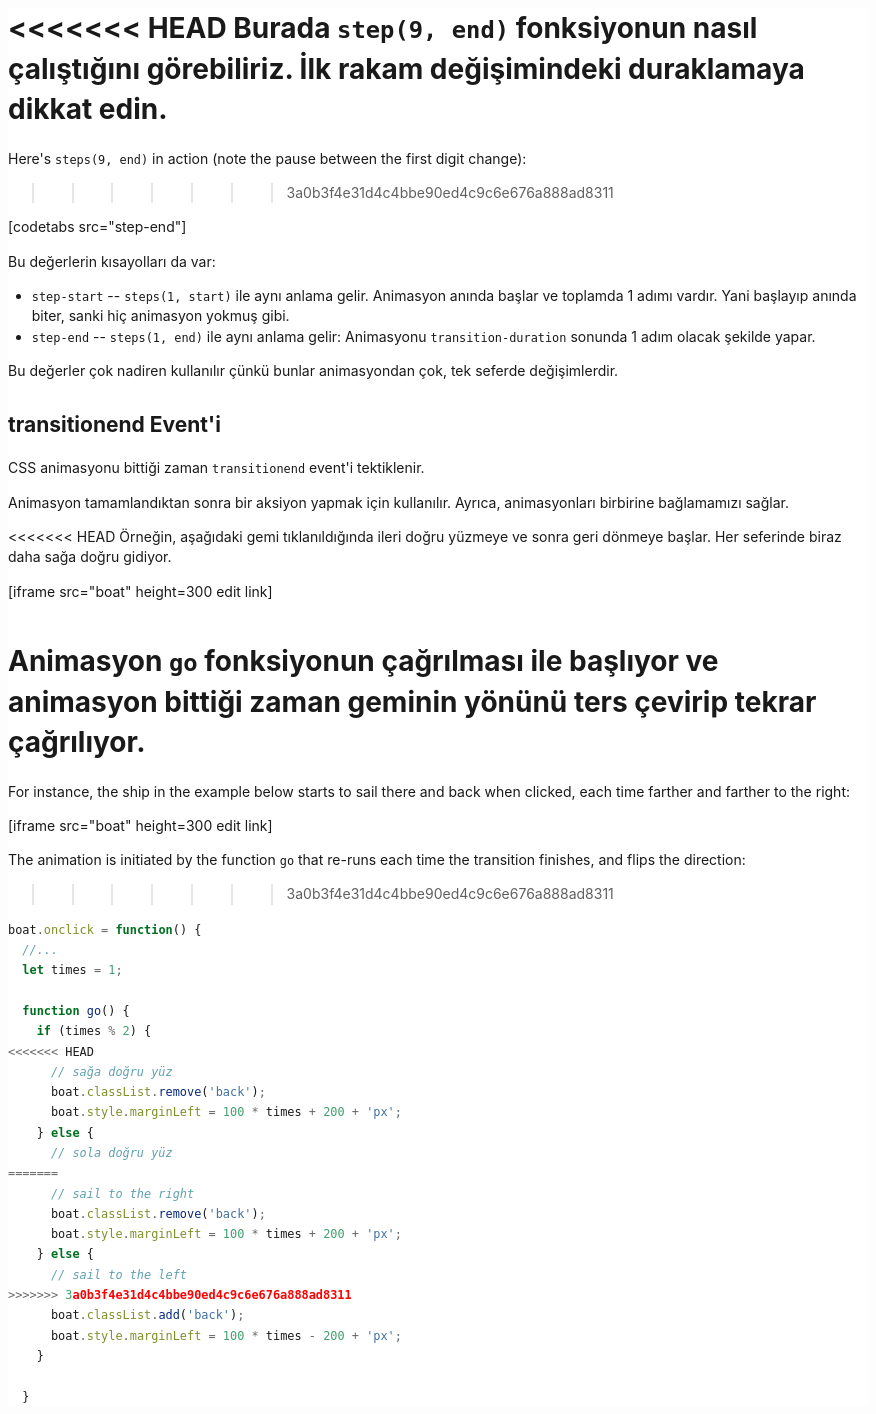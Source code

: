 <<<<<<< HEAD
Burada `step(9, end)` fonksiyonun nasıl çalıştığını görebiliriz. İlk rakam değişimindeki duraklamaya dikkat edin.
=======
Here's `steps(9, end)` in action (note the pause between the first digit change):
>>>>>>> 3a0b3f4e31d4c4bbe90ed4c9c6e676a888ad8311

[codetabs src="step-end"]

Bu değerlerin kısayolları da var:

- `step-start` -- `steps(1, start)` ile aynı anlama gelir. Animasyon anında başlar ve toplamda 1 adımı vardır. Yani başlayıp anında biter, sanki hiç animasyon yokmuş gibi.
- `step-end` -- `steps(1, end)` ile aynı anlama gelir: Animasyonu `transition-duration` sonunda 1 adım olacak şekilde yapar.

Bu değerler çok nadiren kullanılır çünkü bunlar animasyondan çok, tek seferde değişimlerdir.

## transitionend Event'i

CSS animasyonu bittiği zaman `transitionend` event'i tektiklenir.

Animasyon tamamlandıktan sonra bir aksiyon yapmak için kullanılır. Ayrıca, animasyonları birbirine bağlamamızı sağlar.

<<<<<<< HEAD
Örneğin, aşağıdaki gemi tıklanıldığında ileri doğru yüzmeye ve sonra geri dönmeye başlar. Her seferinde biraz daha sağa doğru gidiyor.

[iframe src="boat" height=300 edit link]

Animasyon `go` fonksiyonun çağrılması ile başlıyor ve animasyon bittiği zaman geminin yönünü ters çevirip tekrar çağrılıyor.
=======
For instance, the ship in the example below starts to sail there and back when clicked, each time farther and farther to the right:

[iframe src="boat" height=300 edit link]

The animation is initiated by the function `go` that re-runs each time the transition finishes, and flips the direction:
>>>>>>> 3a0b3f4e31d4c4bbe90ed4c9c6e676a888ad8311

```js
boat.onclick = function() {
  //...
  let times = 1;

  function go() {
    if (times % 2) {
<<<<<<< HEAD
      // sağa doğru yüz
      boat.classList.remove('back');
      boat.style.marginLeft = 100 * times + 200 + 'px';
    } else {
      // sola doğru yüz
=======
      // sail to the right
      boat.classList.remove('back');
      boat.style.marginLeft = 100 * times + 200 + 'px';
    } else {
      // sail to the left
>>>>>>> 3a0b3f4e31d4c4bbe90ed4c9c6e676a888ad8311
      boat.classList.add('back');
      boat.style.marginLeft = 100 * times - 200 + 'px';
    }

  }
```